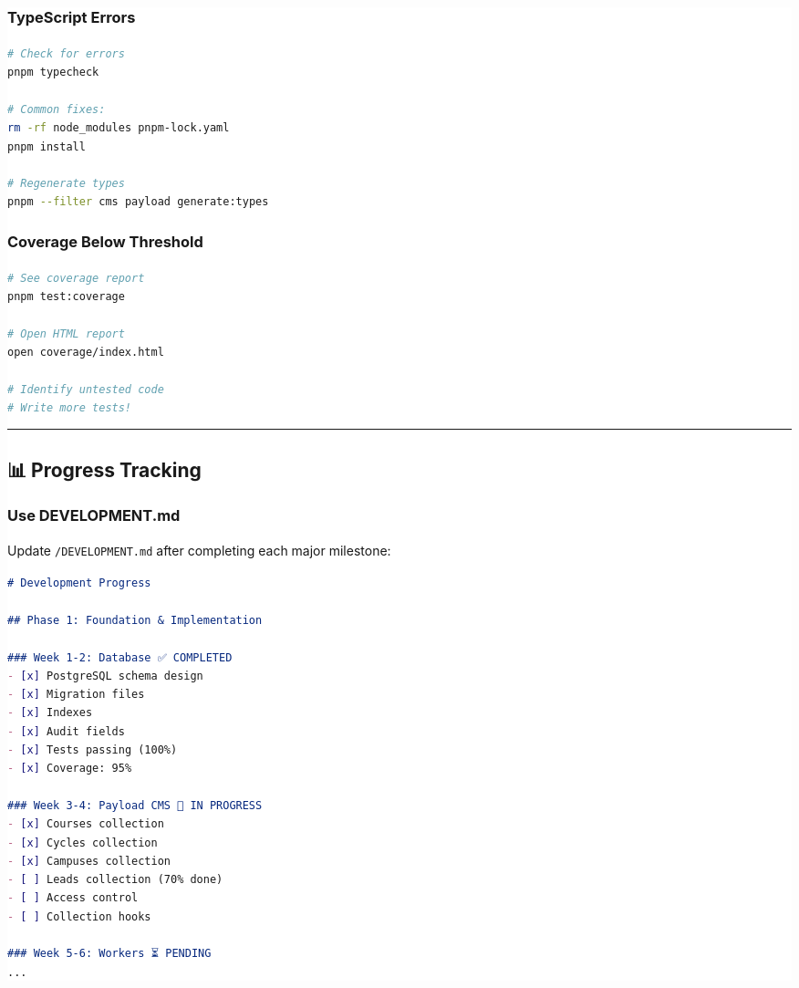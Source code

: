### TypeScript Errors

```bash
# Check for errors
pnpm typecheck

# Common fixes:
rm -rf node_modules pnpm-lock.yaml
pnpm install

# Regenerate types
pnpm --filter cms payload generate:types
```

### Coverage Below Threshold

```bash
# See coverage report
pnpm test:coverage

# Open HTML report
open coverage/index.html

# Identify untested code
# Write more tests!
```

---

## 📊 Progress Tracking

### Use DEVELOPMENT.md

Update `/DEVELOPMENT.md` after completing each major milestone:

```markdown
# Development Progress

## Phase 1: Foundation & Implementation

### Week 1-2: Database ✅ COMPLETED
- [x] PostgreSQL schema design
- [x] Migration files
- [x] Indexes
- [x] Audit fields
- [x] Tests passing (100%)
- [x] Coverage: 95%

### Week 3-4: Payload CMS 🔄 IN PROGRESS
- [x] Courses collection
- [x] Cycles collection
- [x] Campuses collection
- [ ] Leads collection (70% done)
- [ ] Access control
- [ ] Collection hooks

### Week 5-6: Workers ⏳ PENDING
...
```
